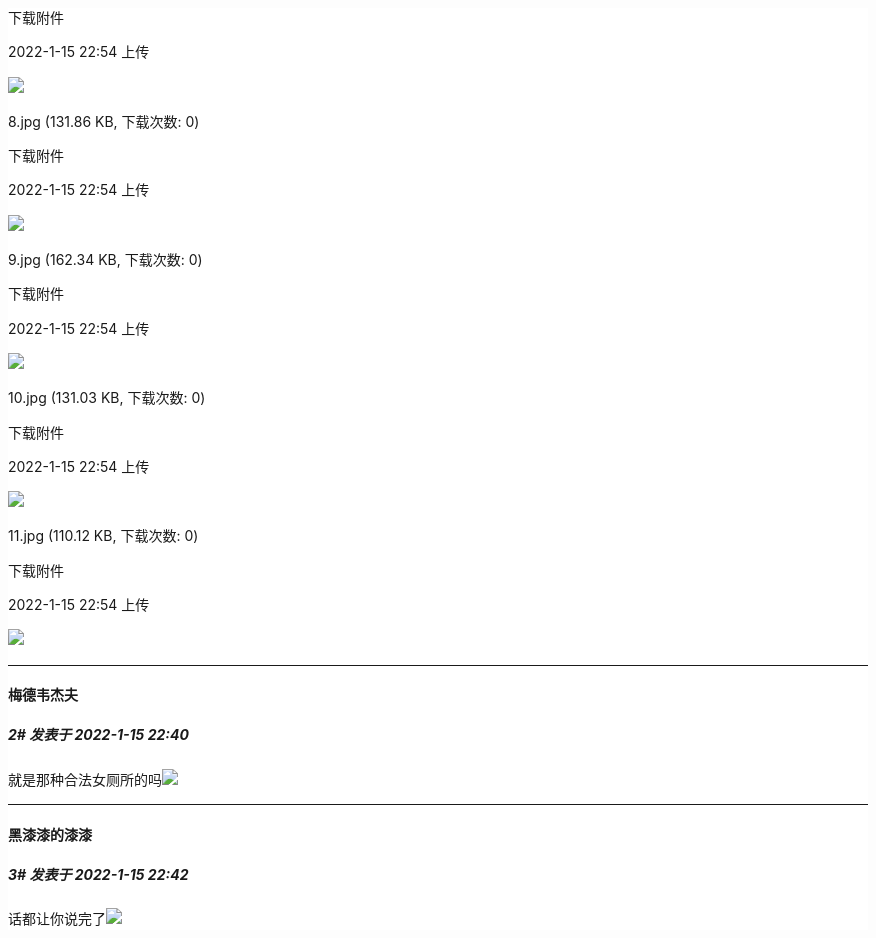 下载附件

2022-1-15 22:54 上传

<img src="https://img.saraba1st.com/forum/202201/15/225445lvt9xj3qi2tjv1i3.jpg" referrerpolicy="no-referrer">

8.jpg
(131.86 KB, 下载次数: 0)

下载附件

2022-1-15 22:54 上传

<img src="https://img.saraba1st.com/forum/202201/15/225445p850nb4ba5c5y44h.jpg" referrerpolicy="no-referrer">

9.jpg
(162.34 KB, 下载次数: 0)

下载附件

2022-1-15 22:54 上传

<img src="https://img.saraba1st.com/forum/202201/15/225445fn403ogyky3g4n6t.jpg" referrerpolicy="no-referrer">

10.jpg
(131.03 KB, 下载次数: 0)

下载附件

2022-1-15 22:54 上传

<img src="https://img.saraba1st.com/forum/202201/15/225445odphhgq9l7hhud92.jpg" referrerpolicy="no-referrer">

11.jpg
(110.12 KB, 下载次数: 0)

下载附件

2022-1-15 22:54 上传

<img src="https://img.saraba1st.com/forum/202201/15/225445obhv7ajcc590zrjz.jpg" referrerpolicy="no-referrer">

*****

####  梅德韦杰夫  
##### 2#       发表于 2022-1-15 22:40

就是那种合法女厕所的吗<img src="https://static.saraba1st.com/image/smiley/face2017/043.png" referrerpolicy="no-referrer">

*****

####  黑漆漆的漆漆  
##### 3#       发表于 2022-1-15 22:42

话都让你说完了<img src="https://static.saraba1st.com/image/smiley/face2017/001.png" referrerpolicy="no-referrer">
